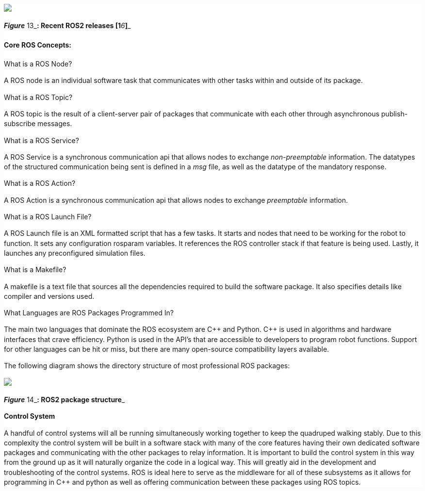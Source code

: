 ![](../.gitbook/assets/15)

_**Figure**_ 13_**: Recent ROS2 releases \[1**_6_**]**_

#### Core ROS Concepts: <a href="#_lkgocdmmaw89" id="_lkgocdmmaw89"></a>

What is a ROS Node?

A ROS node is an individual software task that communicates with other tasks within and outside of its package.

What is a ROS Topic?

A ROS topic is the result of a client-server pair of packages that communicate with each other through asynchronous publish-subscribe messages.

What is a ROS Service?

A ROS Service is a synchronous communication api that allows nodes to exchange _non-preemptable_ information. The datatypes of the structured communication being sent is defined in a _msg_ file, as well as the datatype of the mandatory response.

What is a ROS Action?

A ROS Action is a synchronous communication api that allows nodes to exchange _preemptable_ information.

What is a ROS Launch File?

A ROS Launch file is an XML formatted script that has a few tasks. It starts and nodes that need to be working for the robot to function. It sets any configuration rosparam variables. It references the ROS controller stack if that feature is being used. Lastly, it launches any preconfigured simulation files.

What is a Makefile?

A makefile is a text file that sources all the dependencies required to build the software package. It also specifies details like compiler and versions used.

What Languages are ROS Packages Programmed In?

The main two languages that dominate the ROS ecosystem are C++ and Python. C++ is used in algorithms and hardware interfaces that crave efficiency. Python is used in the API’s that are accessible to developers to program robot functions. Support for other languages can be hit or miss, but there are many open-source compatibility layers available.

The following diagram shows the directory structure of most professional ROS packages:

![](<../.gitbook/assets/16 (1)>)

_**Figure**_ 14_**: ROS2 package structure**_

**Control System**

A handful of control systems will all be running simultaneously working together to keep the quadruped walking stably. Due to this complexity the control system will be built in a software stack with many of the core features having their own dedicated software packages and communicating with the other packages to relay information. It is important to build the control system in this way from the ground up as it will naturally organize the code in a logical way. This will greatly aid in the development and troubleshooting of the control systems. ROS is ideal here to serve as the middleware for all of these subsystems as it allows for programming in C++ and python as well as offering communication between these packages using ROS topics.
